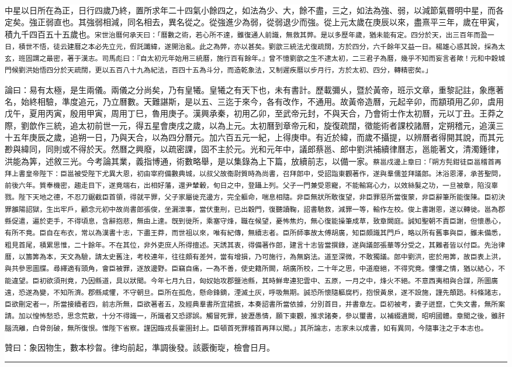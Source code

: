 中星以日所在為正，日行四歲乃終，置所求年二十四氣小餘四之，如法為少、大，餘不盡，三之，如法為強、弱，以減節氣昬明中星，而各定矣。強正弱直也。其強弱相減，同名相去，異名從之。從強進少為弱，從弱退少而強。從上元太歲在庚辰以來，盡熹平三年，歲在甲寅，積九千四百五十五歲也。`宋世治曆何承天曰：「曆數之術，若心所不達，雖復通人前識，無救其弊。是以多歷年歲，猶未能有定。四分於天，出三百年而盈一日，積世不悟，徒云建曆之本必先立元，假託讖緯，遂開治亂。此之為弊，亦以甚矣。劉歆三統法尤復疏闊，方於四分，六千餘年又益一日。楊雄心惑其說，採為太玄，班固謂之最密，著于漢志。司馬彪曰：『自太初元年始用三統曆，施行百有餘年。』曾不憶劉歆之生不逮太初，二三君子為曆，幾乎不知而妄言者歟！元和中穀城門候劉洪始悟四分於天疏闊，更以五百八十九為紀法，百四十五為斗分，而造乾象法，又制遲疾曆以步月行，方於太初、四分，轉精密矣。」`

論曰：易有太極，是生兩儀。兩儀之分尚矣，乃有皇犧。皇犧之有天下也，未有書計。歷載彌乆，暨於黃帝，班示文章，重黎記註，象應著名，始終相驗，準度追元，乃立曆數。天難諶斯，是以五、三迄于來今，各有改作，不通用。故黃帝造曆，元起辛卯，而顓頊用乙卯，虞用戊午，夏用丙寅，殷用甲寅，周用丁巳，魯用庚子。漢興承秦，初用乙卯，至武帝元封，不與天合，乃會術士作太初曆，元以丁丑。王莽之際，劉歆作三統，追太初前世一元，得五星會庚戌之歲，以為上元。太初曆到章帝元和，旋復疏闊，徵能術者課校諸曆，定朔稽元，追漢三十五年庚辰之歲，追朔一日，乃與天合，以為四分曆元。加六百五元一紀，上得庚申。有近於緯，而歲不攝提，以辨曆者得開其說，而其元尠與緯同，同則或不得於天。然曆之興廢，以疏密課，固不主於元。光和元年中，議郎蔡邕、郎中劉洪補續律曆志，邕能著文，清濁鍾律，洪能為筭，述敘三光。今考論其業，義指博通，術數略舉，是以集錄為上下篇，放續前志，以備一家。`蔡邕戍邊上章曰：「朔方髡鉗徒臣邕稽首再拜上書皇帝陛下：臣邕被受陛下尤異大恩，初由宰府備數典城，以叔父故衞尉質時為尚書，召拜郎中，受詔詣東觀著作，遂與羣儒並拜議郎。沐浴恩澤，承荅聖問，前後六年。質奉機密，趨走目下，遂竟端右，出相好藩，還尹輦轂，旬日之中，登躡上列。父子一門兼受恩寵，不能輸寫心力，以效絲髮之功，一旦被章，陷沒辜戮。陛下天地之德，不忍刀鋸截臣首領，得就平罪，父子家屬徙充邊方，完全軀命，喘息相隨。非臣無狀所敢復望，非臣罪惡所當復蒙，非臣辭筆所能復陳。臣初決罪雒陽詔獄，生出牢戶，顧念元初中故尚書郎張俊，坐漏泄事，當伏重刑，已出穀門，復聽讀鞠，詔書馳救，減罪一等，輸作左校。俊上書謝恩，遂以轉徙。邕為郡縣促遣，遍於吏手，不得頃息，含辭抱悲，無由上達。旣到徙所，乘塞守烽，職在候望，憂怖焦灼，無心復能操筆成草，致章闕庭。誠知聖朝不責臣謝，但懷愚心，有所不竟。臣自在布衣，常以為漢書十志，下盡王莽，而世祖以來，唯有紀傳，無續志者。臣所師事故太傅胡廣，知臣頗識其門戶，略以所有舊事與臣，雖未備悉，粗見首尾，積累思惟，二十餘年。不在其位，非外吏庶人所得擅述。天誘其衷，得備著作郎，建言十志皆當撰錄，遂與議郎張華等分受之，其難者皆以付臣。先治律曆，以籌筭為本，天文為驗，請太史舊注，考校連年，往往頗有差舛，當有增損，乃可施行，為無窮法。道至深微，不敢獨議。郎中劉洪，密於用筭，故臣表上洪，與共參思圖牒。尋繹適有頭角，會臣被罪，逐放邊野。臣竊自痛，一為不善，使史籍所闕，胡廣所校，二十年之思，中道廢絕，不得究竟。慺慺之情，猶以結心，不能違望。臣初欲須刑竟，乃因縣道，具以狀聞。今年七月九日，匈奴始攻郡鹽池縣，其時鮮卑連犯雲中、五原，一月之中，烽火不絕。不意西夷相與合謀，所圖廣遠，恐遂為變，不知所濟。郡縣咸懼，不守朝旦。臣所在孤危，懸命鋒鏑，湮滅土灰，呼吸無期。誠恐所懷隨軀腐朽，抱恨黃泉，遂不設施，謹先顛踣。科條諸志，臣欲刪定者一，所當接續者四，前志所無，臣欲著者五，及經典羣書所宜捃摭，本奏詔書所當依據，分別首目，并書章左。臣初被考，妻子迸竄，亡失文書，無所案請。加以惶怖愁恐，思念荒散，十分不得識一，所識者又恐謬誤。觸冒死罪，披瀝愚情，願下東觀，推求諸奏，參以璽書，以補綴遺闕，昭明國體。章聞之後，雖肝腦流離，白骨剖破，無所復恨。惟陛下省察。謹因臨戎長霍圉封上。臣頓首死罪稽首再拜以聞。」其所論志，志家未以成書，如有異同，今隨事注之于本志也。`

贊曰：象因物生，數本杪曶。律均前起，準調後發。該覈衡琁，檢會日月。

* * *

